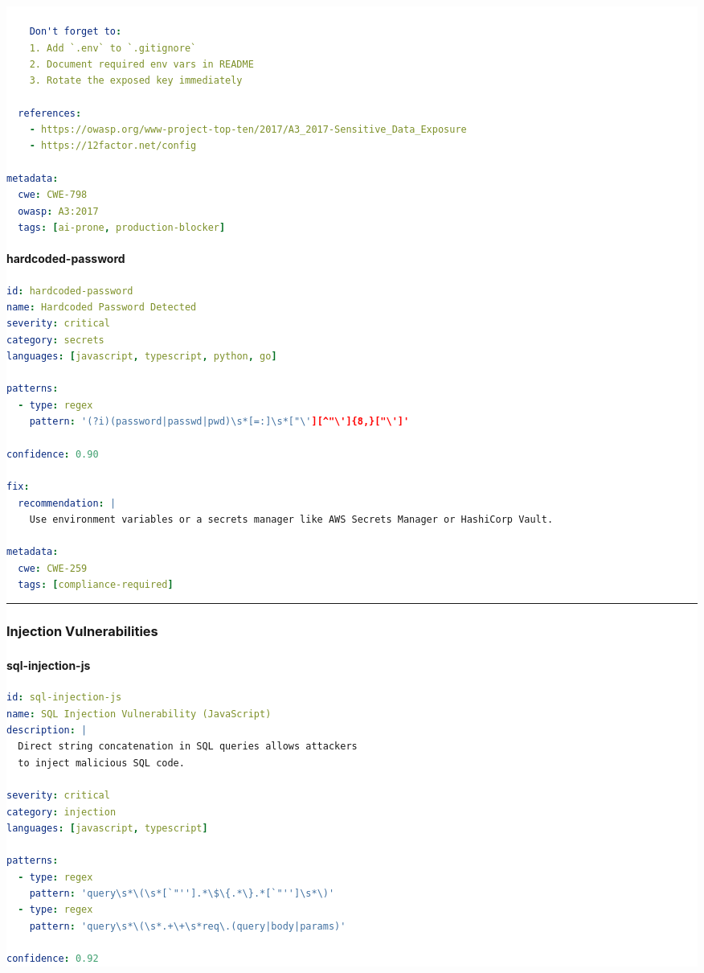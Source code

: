 ```yaml

    Don't forget to:
    1. Add `.env` to `.gitignore`
    2. Document required env vars in README
    3. Rotate the exposed key immediately

  references:
    - https://owasp.org/www-project-top-ten/2017/A3_2017-Sensitive_Data_Exposure
    - https://12factor.net/config

metadata:
  cwe: CWE-798
  owasp: A3:2017
  tags: [ai-prone, production-blocker]
```

#### hardcoded-password

```yaml
id: hardcoded-password
name: Hardcoded Password Detected
severity: critical
category: secrets
languages: [javascript, typescript, python, go]

patterns:
  - type: regex
    pattern: '(?i)(password|passwd|pwd)\s*[=:]\s*["\'][^"\']{8,}["\']'

confidence: 0.90

fix:
  recommendation: |
    Use environment variables or a secrets manager like AWS Secrets Manager or HashiCorp Vault.

metadata:
  cwe: CWE-259
  tags: [compliance-required]
```

---

### Injection Vulnerabilities

#### sql-injection-js

```yaml
id: sql-injection-js
name: SQL Injection Vulnerability (JavaScript)
description: |
  Direct string concatenation in SQL queries allows attackers
  to inject malicious SQL code.

severity: critical
category: injection
languages: [javascript, typescript]

patterns:
  - type: regex
    pattern: 'query\s*\(\s*[`"''].*\$\{.*\}.*[`"'']\s*\)'
  - type: regex
    pattern: 'query\s*\(\s*.+\+\s*req\.(query|body|params)'

confidence: 0.92

```